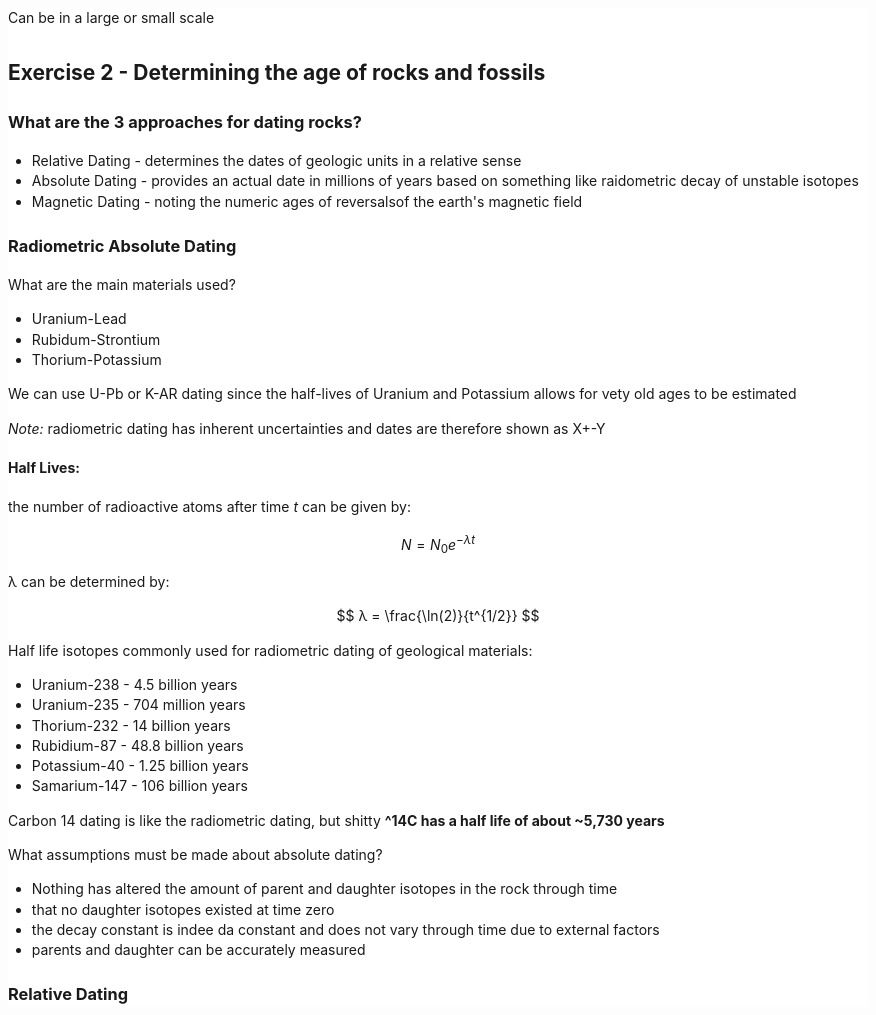 Can be in a large or small scale

## Exercise 2 - Determining the age of rocks and fossils

### What are the 3 approaches for dating rocks?

- Relative Dating - determines the dates of geologic units in a relative sense
- Absolute Dating - provides an actual date in millions of years based on something like raidometric decay of unstable isotopes
- Magnetic Dating - noting the numeric ages of reversalsof the earth's magnetic field

### Radiometric Absolute Dating

What are the main materials used?
- Uranium-Lead
- Rubidum-Strontium
- Thorium-Potassium

We can use U-Pb or K-AR dating since the half-lives of Uranium and Potassium allows for vety old ages to be estimated

*Note:* radiometric dating has inherent uncertainties and dates are therefore shown as X+-Y

#### Half Lives:

the number of radioactive atoms after time *t* can be given by:

$$
N = N_0e^{-λt}
$$

λ can be determined by:

$$
λ = \frac{\ln(2)}{t^{1/2}} 
$$

Half life isotopes commonly used for radiometric dating of geological materials:
- Uranium-238 - 4.5 billion years
- Uranium-235 - 704 million years
- Thorium-232 - 14 billion years
- Rubidium-87 - 48.8 billion years
- Potassium-40 - 1.25 billion years
- Samarium-147 - 106 billion years

Carbon 14 dating is like the radiometric dating, but shitty
**^14C has a half life of about ~5,730 years**

What assumptions must be made about absolute dating?
- Nothing has altered the amount of parent and daughter isotopes in the rock through time
- that no daughter isotopes existed at time zero
- the decay constant is indee da constant and does not vary through time due to external factors
- parents and daughter can be accurately measured

### Relative Dating
